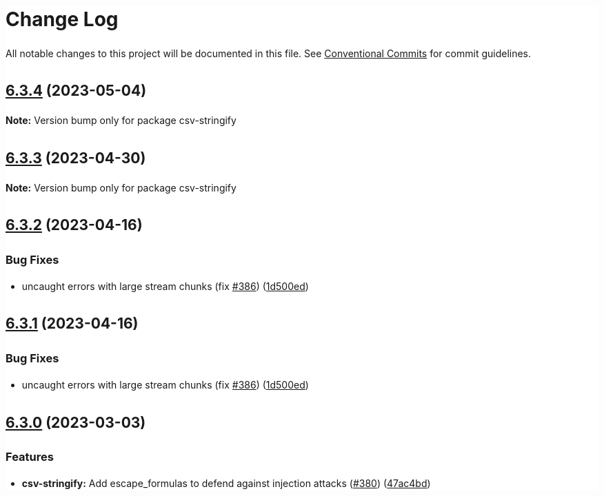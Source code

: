 # Change Log

All notable changes to this project will be documented in this file.
See [Conventional Commits](https://conventionalcommits.org) for commit guidelines.

## [6.3.4](https://github.com/adaltas/node-csv/compare/csv-stringify@6.3.3...csv-stringify@6.3.4) (2023-05-04)

**Note:** Version bump only for package csv-stringify





## [6.3.3](https://github.com/adaltas/node-csv/compare/csv-stringify@6.3.2...csv-stringify@6.3.3) (2023-04-30)

**Note:** Version bump only for package csv-stringify





## [6.3.2](https://github.com/adaltas/node-csv/compare/csv-stringify@6.3.0...csv-stringify@6.3.2) (2023-04-16)


### Bug Fixes

* uncaught errors with large stream chunks (fix [#386](https://github.com/adaltas/node-csv/issues/386)) ([1d500ed](https://github.com/adaltas/node-csv/commit/1d500edf38ba06fc80409974e08c37c6a40f27a1))



## [6.3.1](https://github.com/adaltas/node-csv/compare/csv-stringify@6.3.0...csv-stringify@6.3.1) (2023-04-16)


### Bug Fixes

* uncaught errors with large stream chunks (fix [#386](https://github.com/adaltas/node-csv/issues/386)) ([1d500ed](https://github.com/adaltas/node-csv/commit/1d500edf38ba06fc80409974e08c37c6a40f27a1))



## [6.3.0](https://github.com/adaltas/node-csv/compare/csv-stringify@6.2.4...csv-stringify@6.3.0) (2023-03-03)


### Features

* **csv-stringify:** Add escape_formulas to defend against injection attacks ([#380](https://github.com/adaltas/node-csv/issues/380)) ([47ac4bd](https://github.com/adaltas/node-csv/commit/47ac4bd7f5838e28daf889528fd6427ad0934076))
